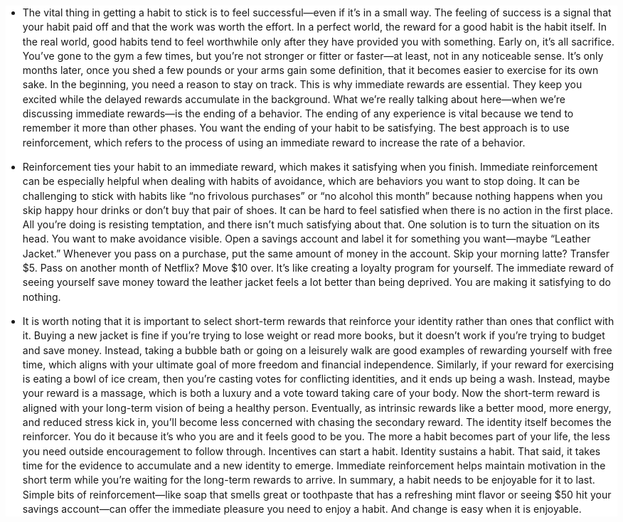 - The vital thing in getting a habit to stick is to feel successful—even if it’s in a small way. The feeling of success is a signal that your habit paid off and that the work was worth the effort. In a perfect world, the reward for a good habit is the habit itself. In the real world, good habits tend to feel worthwhile only after they have provided you with something. Early on, it’s all sacrifice. You’ve gone to the gym a few times, but you’re not stronger or fitter or faster—at least, not in any noticeable sense. It’s only months later, once you shed a few pounds or your arms gain some definition, that it becomes easier to exercise for its own sake. In the beginning, you need a reason to stay on track. This is why immediate rewards are essential. They keep you excited while the delayed rewards accumulate in the background. What we’re really talking about here—when we’re discussing immediate rewards—is the ending of a behavior. The ending of any experience is vital because we tend to remember it more than other phases. You want the ending of your habit to be satisfying. The best approach is to use reinforcement, which refers to the process of using an immediate reward to increase the rate of a behavior.

- Reinforcement ties your habit to an immediate reward, which makes it satisfying when you finish. Immediate reinforcement can be especially helpful when dealing with habits of avoidance, which are behaviors you want to stop doing. It can be challenging to stick with habits like “no frivolous purchases” or “no alcohol this month” because nothing happens when you skip happy hour drinks or don’t buy that pair of shoes. It can be hard to feel satisfied when there is no action in the first place. All you’re doing is resisting temptation, and there isn’t much satisfying about that. One solution is to turn the situation on its head. You want to make avoidance visible. Open a savings account and label it for something you want—maybe “Leather Jacket.” Whenever you pass on a purchase, put the same amount of money in the account. Skip your morning latte? Transfer $5. Pass on another month of Netflix? Move $10 over. It’s like creating a loyalty program for yourself. The immediate reward of seeing yourself save money toward the leather jacket feels a lot better than being deprived. You are making it satisfying to do nothing.

- It is worth noting that it is important to select short-term rewards that reinforce your identity rather than ones that conflict with it. Buying a new jacket is fine if you’re trying to lose weight or read more books, but it doesn’t work if you’re trying to budget and save money. Instead, taking a bubble bath or going on a leisurely walk are good examples of rewarding yourself with free time, which aligns with your ultimate goal of more freedom and financial independence. Similarly, if your reward for exercising is eating a bowl of ice cream, then you’re casting votes for conflicting identities, and it ends up being a wash. Instead, maybe your reward is a massage, which is both a luxury and a vote toward taking care of your body. Now the short-term reward is aligned with your long-term vision of being a healthy person. Eventually, as intrinsic rewards like a better mood, more energy, and reduced stress kick in, you’ll become less concerned with chasing the secondary reward. The identity itself becomes the reinforcer. You do it because it’s who you are and it feels good to be you. The more a habit becomes part of your life, the less you need outside encouragement to follow through. Incentives can start a habit. Identity sustains a habit. That said, it takes time for the evidence to accumulate and a new identity to emerge. Immediate reinforcement helps maintain motivation in the short term while you’re waiting for the long-term rewards to arrive. In summary, a habit needs to be enjoyable for it to last. Simple bits of reinforcement—like soap that smells great or toothpaste that has a refreshing mint flavor or seeing $50 hit your savings account—can offer the immediate pleasure you need to enjoy a habit. And change is easy when it is enjoyable.
